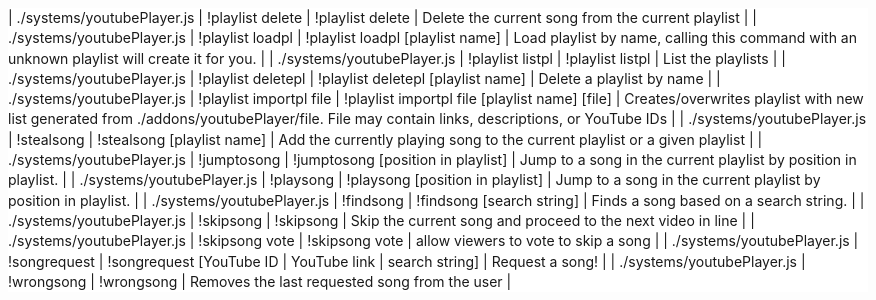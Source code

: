 | ./systems/youtubePlayer.js          | !playlist delete                                    | !playlist delete                                                                                                                          | Delete the current song from the current playlist                                                                                                                                                        |
| ./systems/youtubePlayer.js          | !playlist loadpl                                    | !playlist loadpl [playlist name]                                                                                                          | Load playlist by name, calling this command with an unknown playlist will create it for you.                                                                                                             |
| ./systems/youtubePlayer.js          | !playlist listpl                                    | !playlist listpl                                                                                                                          | List the playlists                                                                                                                                                                                       |
| ./systems/youtubePlayer.js          | !playlist deletepl                                  | !playlist deletepl [playlist name]                                                                                                        | Delete a playlist by name                                                                                                                                                                                |
| ./systems/youtubePlayer.js          | !playlist importpl file                             | !playlist importpl file [playlist name] [file]                                                                                            | Creates/overwrites playlist with new list generated from ./addons/youtubePlayer/file. File may contain links, descriptions, or YouTube IDs                                                               |
| ./systems/youtubePlayer.js          | !stealsong                                          | !stealsong [playlist name]                                                                                                                | Add the currently playing song to the current playlist or a given playlist                                                                                                                               |
| ./systems/youtubePlayer.js          | !jumptosong                                         | !jumptosong [position in playlist]                                                                                                        | Jump to a song in the current playlist by position in playlist.                                                                                                                                          |
| ./systems/youtubePlayer.js          | !playsong                                           | !playsong [position in playlist]                                                                                                          | Jump to a song in the current playlist by position in playlist.                                                                                                                                          |
| ./systems/youtubePlayer.js          | !findsong                                           | !findsong [search string]                                                                                                                 | Finds a song based on a search string.                                                                                                                                                                   |
| ./systems/youtubePlayer.js          | !skipsong                                           | !skipsong                                                                                                                                 | Skip the current song and proceed to the next video in line                                                                                                                                              |
| ./systems/youtubePlayer.js          | !skipsong vote                                      | !skipsong vote                                                                                                                            | allow viewers to vote to skip a song                                                                                                                                                                     |
| ./systems/youtubePlayer.js          | !songrequest                                        | !songrequest [YouTube ID \| YouTube link \| search string]                                                                                | Request a song!                                                                                                                                                                                          |
| ./systems/youtubePlayer.js          | !wrongsong                                          | !wrongsong                                                                                                                                | Removes the last requested song from the user                                                                                                                                                            |